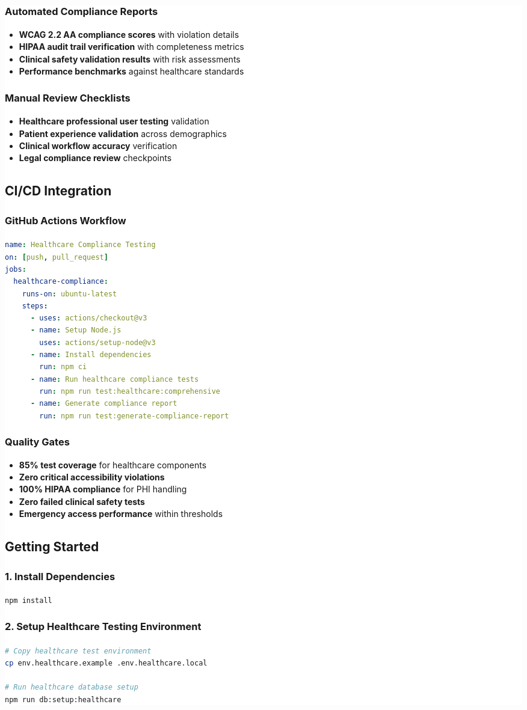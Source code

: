### Automated Compliance Reports
- **WCAG 2.2 AA compliance scores** with violation details
- **HIPAA audit trail verification** with completeness metrics
- **Clinical safety validation results** with risk assessments
- **Performance benchmarks** against healthcare standards

### Manual Review Checklists
- **Healthcare professional user testing** validation
- **Patient experience validation** across demographics  
- **Clinical workflow accuracy** verification
- **Legal compliance review** checkpoints

## CI/CD Integration

### GitHub Actions Workflow
```yaml
name: Healthcare Compliance Testing
on: [push, pull_request]
jobs:
  healthcare-compliance:
    runs-on: ubuntu-latest
    steps:
      - uses: actions/checkout@v3
      - name: Setup Node.js
        uses: actions/setup-node@v3
      - name: Install dependencies
        run: npm ci
      - name: Run healthcare compliance tests
        run: npm run test:healthcare:comprehensive
      - name: Generate compliance report
        run: npm run test:generate-compliance-report
```

### Quality Gates
- **85% test coverage** for healthcare components
- **Zero critical accessibility violations**
- **100% HIPAA compliance** for PHI handling
- **Zero failed clinical safety tests**
- **Emergency access performance** within thresholds

## Getting Started

### 1. Install Dependencies
```bash
npm install
```

### 2. Setup Healthcare Testing Environment
```bash
# Copy healthcare test environment
cp env.healthcare.example .env.healthcare.local

# Run healthcare database setup
npm run db:setup:healthcare
```
